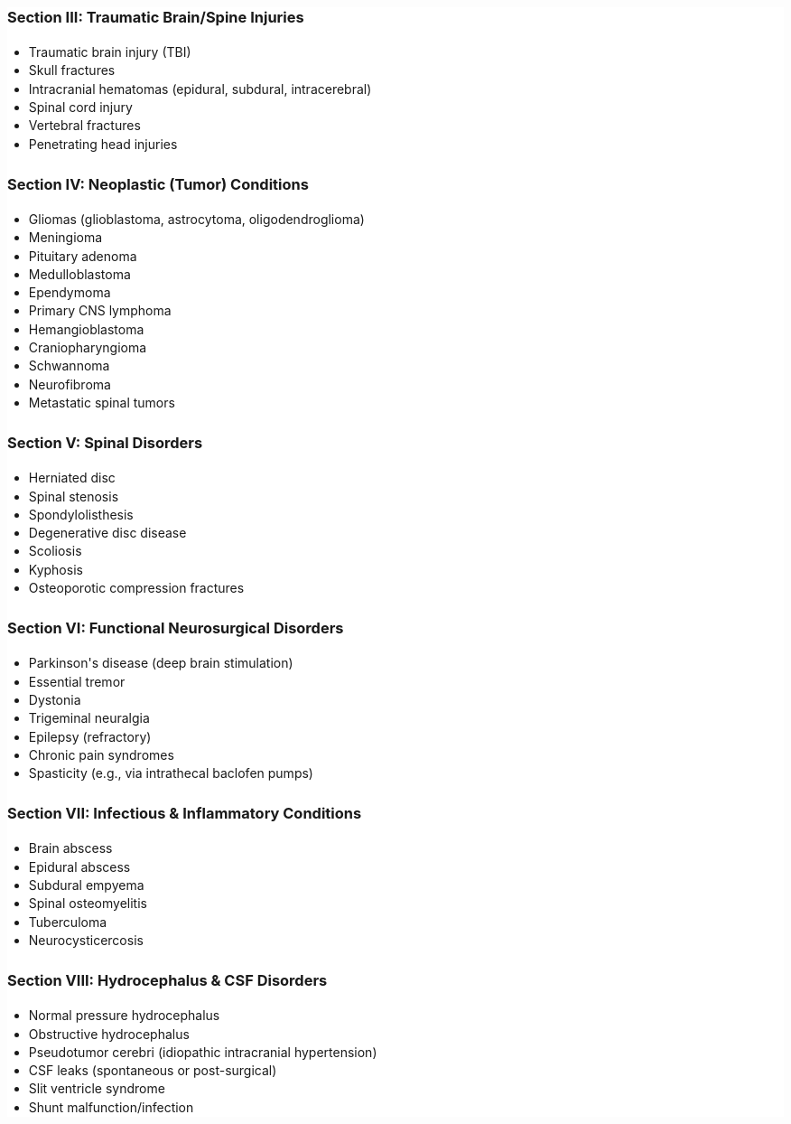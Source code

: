 ### Section III: Traumatic Brain/Spine Injuries
- Traumatic brain injury (TBI)
- Skull fractures
- Intracranial hematomas (epidural, subdural, intracerebral)
- Spinal cord injury
- Vertebral fractures
- Penetrating head injuries

### Section IV: Neoplastic (Tumor) Conditions
- Gliomas (glioblastoma, astrocytoma, oligodendroglioma)
- Meningioma
- Pituitary adenoma
- Medulloblastoma
- Ependymoma
- Primary CNS lymphoma
- Hemangioblastoma
- Craniopharyngioma
- Schwannoma
- Neurofibroma
- Metastatic spinal tumors

### Section V: Spinal Disorders
- Herniated disc
- Spinal stenosis
- Spondylolisthesis
- Degenerative disc disease
- Scoliosis
- Kyphosis
- Osteoporotic compression fractures

### Section VI: Functional Neurosurgical Disorders
- Parkinson's disease (deep brain stimulation)
- Essential tremor
- Dystonia
- Trigeminal neuralgia
- Epilepsy (refractory)
- Chronic pain syndromes
- Spasticity (e.g., via intrathecal baclofen pumps)

### Section VII: Infectious & Inflammatory Conditions
- Brain abscess
- Epidural abscess
- Subdural empyema
- Spinal osteomyelitis
- Tuberculoma
- Neurocysticercosis

### Section VIII: Hydrocephalus & CSF Disorders
- Normal pressure hydrocephalus
- Obstructive hydrocephalus
- Pseudotumor cerebri (idiopathic intracranial hypertension)
- CSF leaks (spontaneous or post-surgical)
- Slit ventricle syndrome
- Shunt malfunction/infection
